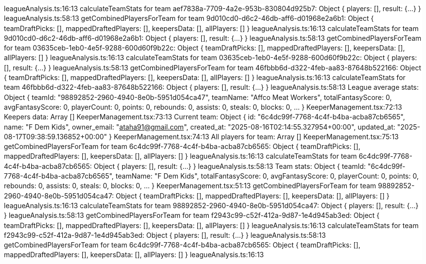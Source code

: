 leagueAnalysis.ts:16:13
calculateTeamStats for team aef7838a-7709-4a2e-953b-830804d925b7: 
Object { players: [], result: {…} }
leagueAnalysis.ts:58:13
getCombinedPlayersForTeam for team 9d010cd0-d6c2-46db-aff6-d01968e2a6b1: 
Object { teamDraftPicks: [], mappedDraftedPlayers: [], keepersData: [], allPlayers: [] }
leagueAnalysis.ts:16:13
calculateTeamStats for team 9d010cd0-d6c2-46db-aff6-d01968e2a6b1: 
Object { players: [], result: {…} }
leagueAnalysis.ts:58:13
getCombinedPlayersForTeam for team 03635ceb-1eb0-4e5f-9288-600d60f9b22c: 
Object { teamDraftPicks: [], mappedDraftedPlayers: [], keepersData: [], allPlayers: [] }
leagueAnalysis.ts:16:13
calculateTeamStats for team 03635ceb-1eb0-4e5f-9288-600d60f9b22c: 
Object { players: [], result: {…} }
leagueAnalysis.ts:58:13
getCombinedPlayersForTeam for team 46fbbb6d-d322-4feb-aa83-87648b522166: 
Object { teamDraftPicks: [], mappedDraftedPlayers: [], keepersData: [], allPlayers: [] }
leagueAnalysis.ts:16:13
calculateTeamStats for team 46fbbb6d-d322-4feb-aa83-87648b522166: 
Object { players: [], result: {…} }
leagueAnalysis.ts:58:13
League average stats: 
Object { teamId: "98892852-2960-4940-8e0b-5951d054ca47", teamName: "Affco Meat Workers", totalFantasyScore: 0, avgFantasyScore: 0, playerCount: 0, points: 0, rebounds: 0, assists: 0, steals: 0, blocks: 0, … }
KeeperManagement.tsx:72:13
Keepers data: 
Array []
KeeperManagement.tsx:73:13
Current team: 
Object { id: "6c4dc99f-7768-4c4f-b4ba-acba87cb6565", name: "F Dem Kids", owner_email: "ataha91@gmail.com", created_at: "2025-08-16T02:14:55.327954+00:00", updated_at: "2025-08-17T09:38:59.136852+00:00" }
KeeperManagement.tsx:74:13
All players for team: 
Array []
KeeperManagement.tsx:75:13
getCombinedPlayersForTeam for team 6c4dc99f-7768-4c4f-b4ba-acba87cb6565: 
Object { teamDraftPicks: [], mappedDraftedPlayers: [], keepersData: [], allPlayers: [] }
leagueAnalysis.ts:16:13
calculateTeamStats for team 6c4dc99f-7768-4c4f-b4ba-acba87cb6565: 
Object { players: [], result: {…} }
leagueAnalysis.ts:58:13
Team stats: 
Object { teamId: "6c4dc99f-7768-4c4f-b4ba-acba87cb6565", teamName: "F Dem Kids", totalFantasyScore: 0, avgFantasyScore: 0, playerCount: 0, points: 0, rebounds: 0, assists: 0, steals: 0, blocks: 0, … }
KeeperManagement.tsx:51:13
getCombinedPlayersForTeam for team 98892852-2960-4940-8e0b-5951d054ca47: 
Object { teamDraftPicks: [], mappedDraftedPlayers: [], keepersData: [], allPlayers: [] }
leagueAnalysis.ts:16:13
calculateTeamStats for team 98892852-2960-4940-8e0b-5951d054ca47: 
Object { players: [], result: {…} }
leagueAnalysis.ts:58:13
getCombinedPlayersForTeam for team f2943c99-c52f-412a-9d87-1e4d945ab3ed: 
Object { teamDraftPicks: [], mappedDraftedPlayers: [], keepersData: [], allPlayers: [] }
leagueAnalysis.ts:16:13
calculateTeamStats for team f2943c99-c52f-412a-9d87-1e4d945ab3ed: 
Object { players: [], result: {…} }
leagueAnalysis.ts:58:13
getCombinedPlayersForTeam for team 6c4dc99f-7768-4c4f-b4ba-acba87cb6565: 
Object { teamDraftPicks: [], mappedDraftedPlayers: [], keepersData: [], allPlayers: [] }
leagueAnalysis.ts:16:13